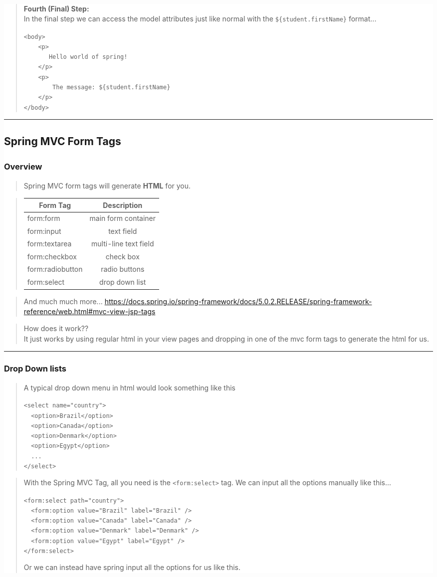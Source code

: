> **Fourth (Final) Step:** <br>
> In the final step we can access the model attributes just like normal with the `${student.firstName}` format... <br>
> ```
> <body>
>     <p>
>        Hello world of spring!
>     </p>
>     <p>
>         The message: ${student.firstName}
>     </p>
> </body>
> ```

---

## Spring MVC Form Tags <a id='4.1'></a>

### Overview <a id='4.2'></a>
> Spring MVC form tags will generate **HTML** for you.

> | Form Tag      | Description                | 
> | ------------- |:--------------------------:|
> | form:form     | main form container        |
> | form:input    | text field                 |
> | form:textarea | multi-line text field      |
> | form:checkbox | check box                  |
> | form:radiobutton | radio buttons           |
> | form:select   | drop down list             |

> And much much more... https://docs.spring.io/spring-framework/docs/5.0.2.RELEASE/spring-framework-reference/web.html#mvc-view-jsp-tags

> How does it work??<br/>
> It just works by using regular html in your view pages and dropping in one of the mvc form tags to generate the html for us.

---

### Drop Down lists <a id='4.3'></a>
> A typical drop down menu in html would look something like this <br>
> ```
> <select name="country">
>   <option>Brazil</option>
>   <option>Canada</option>
>   <option>Denmark</option>
>   <option>Egypt</option>
>   ...
> </select>
> ```

> With the Spring MVC Tag, all you need is the `<form:select>` tag. We can input all the options manually like this... <br>
> ```
> <form:select path="country">
>   <form:option value="Brazil" label="Brazil" />
>   <form:option value="Canada" label="Canada" />
>   <form:option value="Denmark" label="Denmark" />
>   <form:option value="Egypt" label="Egypt" />
> </form:select>
> ``` 
>
> Or we can instead have spring input all the options for us like this.
> 
> ```